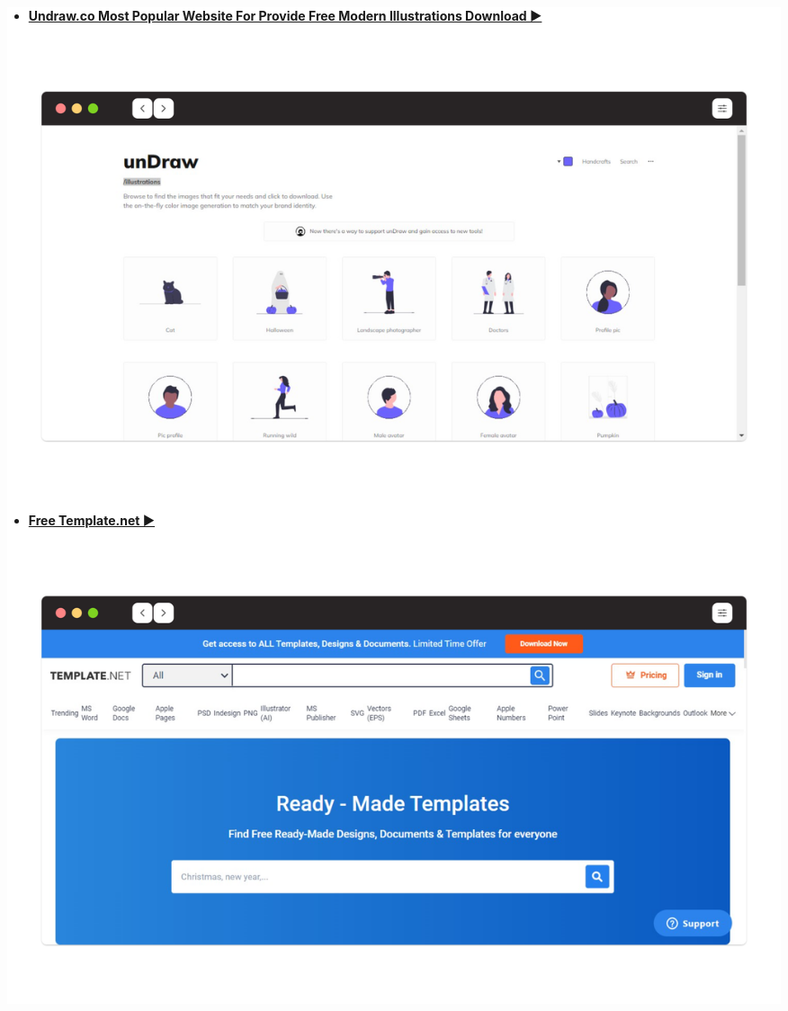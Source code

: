 
- **[ Undraw.co Most Popular Website For Provide Free Modern Illustrations Download ▶](https://undraw.co/illustrations)**

![image info](img/gd-3.png)


- **[ Free Template.net ▶](https://www.template.net/)**

![image info](img/gd-4.png)
